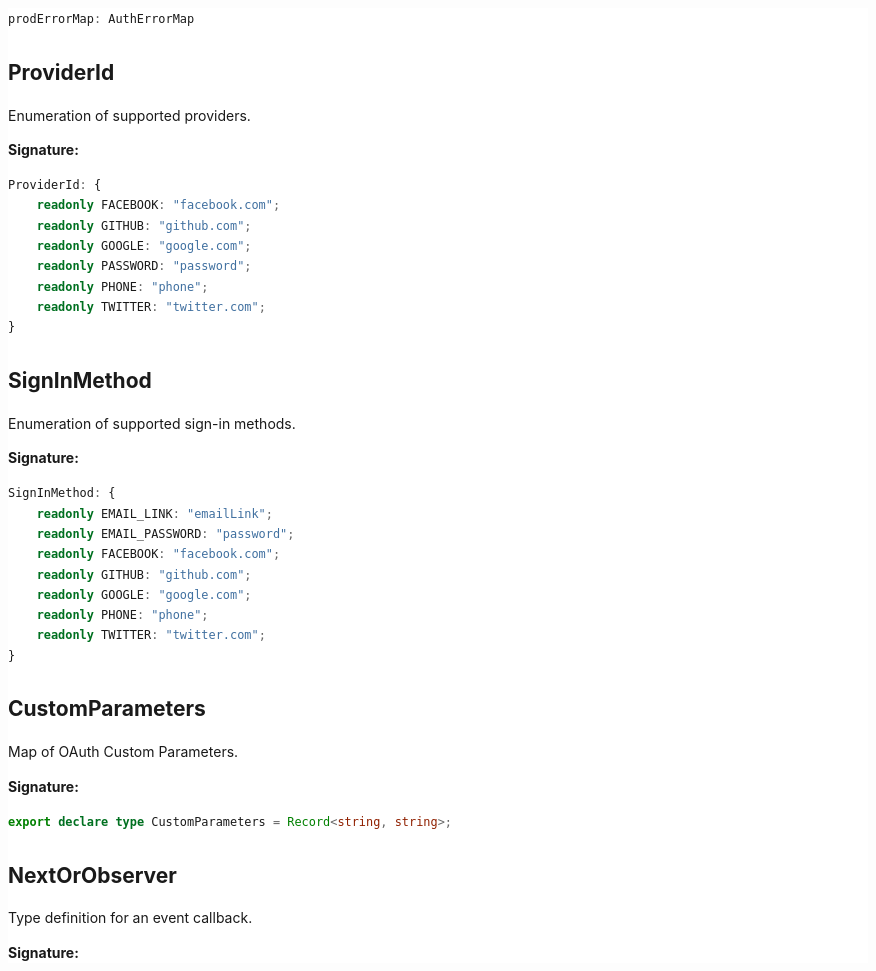 ```typescript
prodErrorMap: AuthErrorMap
```

## ProviderId

Enumeration of supported providers.

<b>Signature:</b>

```typescript
ProviderId: {
    readonly FACEBOOK: "facebook.com";
    readonly GITHUB: "github.com";
    readonly GOOGLE: "google.com";
    readonly PASSWORD: "password";
    readonly PHONE: "phone";
    readonly TWITTER: "twitter.com";
}
```

## SignInMethod

Enumeration of supported sign-in methods.

<b>Signature:</b>

```typescript
SignInMethod: {
    readonly EMAIL_LINK: "emailLink";
    readonly EMAIL_PASSWORD: "password";
    readonly FACEBOOK: "facebook.com";
    readonly GITHUB: "github.com";
    readonly GOOGLE: "google.com";
    readonly PHONE: "phone";
    readonly TWITTER: "twitter.com";
}
```

## CustomParameters

Map of OAuth Custom Parameters.

<b>Signature:</b>

```typescript
export declare type CustomParameters = Record<string, string>;
```

## NextOrObserver

Type definition for an event callback.

<b>Signature:</b>

